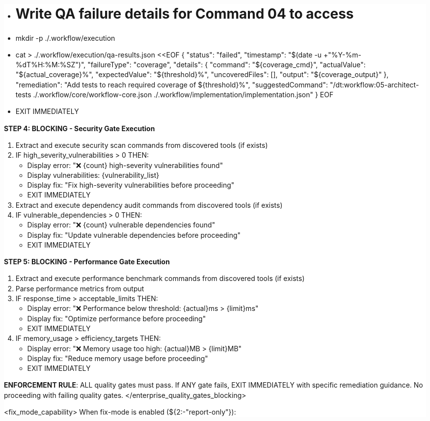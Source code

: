    - # Write QA failure details for Command 04 to access

   - mkdir -p ./.workflow/execution
   - cat > ./.workflow/execution/qa-results.json <<EOF
{
  "status": "failed",
  "timestamp": "$(date -u +"%Y-%m-%dT%H:%M:%SZ")",
  "failureType": "coverage",
  "details": {
    "command": "${coverage_cmd}",
    "actualValue": "${actual_coverage}%",
    "expectedValue": "${threshold}%",
    "uncoveredFiles": [],
    "output": "${coverage_output}"
  },
  "remediation": "Add tests to reach required coverage of ${threshold}%",
  "suggestedCommand": "/dt:workflow:05-architect-tests ./.workflow/core/workflow-core.json ./.workflow/implementation/implementation.json"
}
EOF
   - EXIT IMMEDIATELY

**STEP 4: BLOCKING - Security Gate Execution**

1. Extract and execute security scan commands from discovered tools (if exists)
2. IF high_severity_vulnerabilities > 0 THEN:
   - Display error: "❌ {count} high-severity vulnerabilities found"
   - Display vulnerabilities: {vulnerability_list}
   - Display fix: "Fix high-severity vulnerabilities before proceeding"
   - EXIT IMMEDIATELY
3. Extract and execute dependency audit commands from discovered tools (if exists)
4. IF vulnerable_dependencies > 0 THEN:
   - Display error: "❌ {count} vulnerable dependencies found"
   - Display fix: "Update vulnerable dependencies before proceeding"
   - EXIT IMMEDIATELY

**STEP 5: BLOCKING - Performance Gate Execution**

1. Extract and execute performance benchmark commands from discovered tools (if exists)
2. Parse performance metrics from output
3. IF response_time > acceptable_limits THEN:
   - Display error: "❌ Performance below threshold: {actual}ms > {limit}ms"
   - Display fix: "Optimize performance before proceeding"
   - EXIT IMMEDIATELY
4. IF memory_usage > efficiency_targets THEN:
   - Display error: "❌ Memory usage too high: {actual}MB > {limit}MB"
   - Display fix: "Reduce memory usage before proceeding"
   - EXIT IMMEDIATELY

**ENFORCEMENT RULE**: ALL quality gates must pass. If ANY gate fails, EXIT IMMEDIATELY with specific remediation guidance. No proceeding with failing quality gates.
</enterprise_quality_gates_blocking>

<fix_mode_capability>
When fix-mode is enabled (${2:-"report-only"}):
